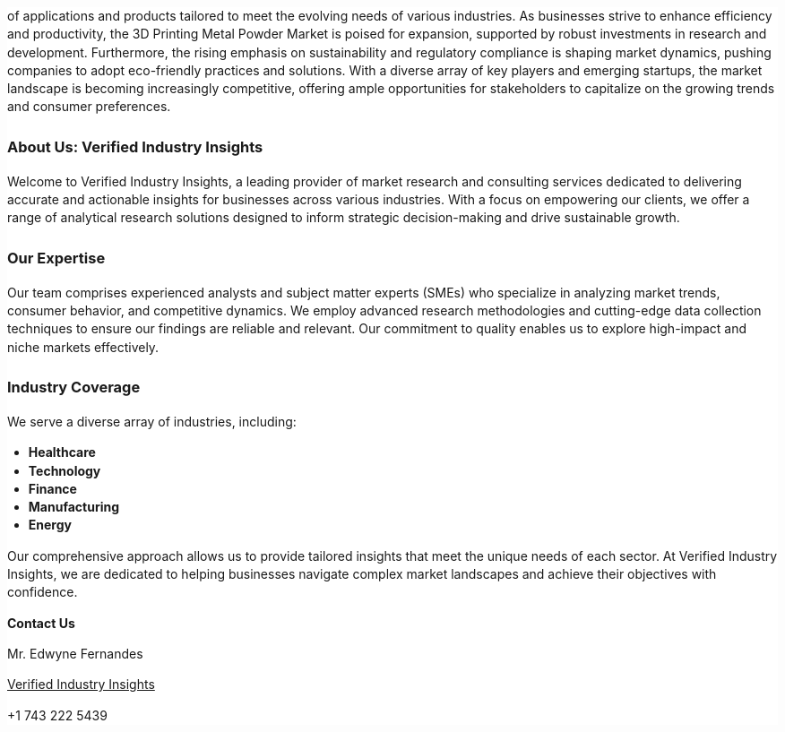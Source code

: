 of applications and products tailored to meet the evolving needs of various industries. As businesses strive to enhance efficiency and productivity, the 3D Printing Metal Powder Market is poised for expansion, supported by robust investments in research and development. Furthermore, the rising emphasis on sustainability and regulatory compliance is shaping market dynamics, pushing companies to adopt eco-friendly practices and solutions. With a diverse array of key players and emerging startups, the market landscape is becoming increasingly competitive, offering ample opportunities for stakeholders to capitalize on the growing trends and consumer preferences.</p><h3>About Us: Verified Industry Insights</h3><p>Welcome to Verified Industry Insights, a leading provider of market research and consulting services dedicated to delivering accurate and actionable insights for businesses across various industries. With a focus on empowering our clients, we offer a range of analytical research solutions designed to inform strategic decision-making and drive sustainable growth.</p><h3>Our Expertise</h3><p>Our team comprises experienced analysts and subject matter experts (SMEs) who specialize in analyzing market trends, consumer behavior, and competitive dynamics. We employ advanced research methodologies and cutting-edge data collection techniques to ensure our findings are reliable and relevant. Our commitment to quality enables us to explore high-impact and niche markets effectively.</p><h3>Industry Coverage</h3><p>We serve a diverse array of industries, including:</p><ul><li><strong>Healthcare</strong></li><li><strong>Technology</strong></li><li><strong>Finance</strong></li><li><strong>Manufacturing</strong></li><li><strong>Energy</strong></li></ul><p>Our comprehensive approach allows us to provide tailored insights that meet the unique needs of each sector. At Verified Industry Insights, we are dedicated to helping businesses navigate complex market landscapes and achieve their objectives with confidence.</p><p><strong>Contact Us</strong></p><p>Mr. Edwyne Fernandes</p><p><a href="https://www.verifiedindustryinsights.com/">Verified Industry Insights</a></p><p>+1 743 222 5439</p>

